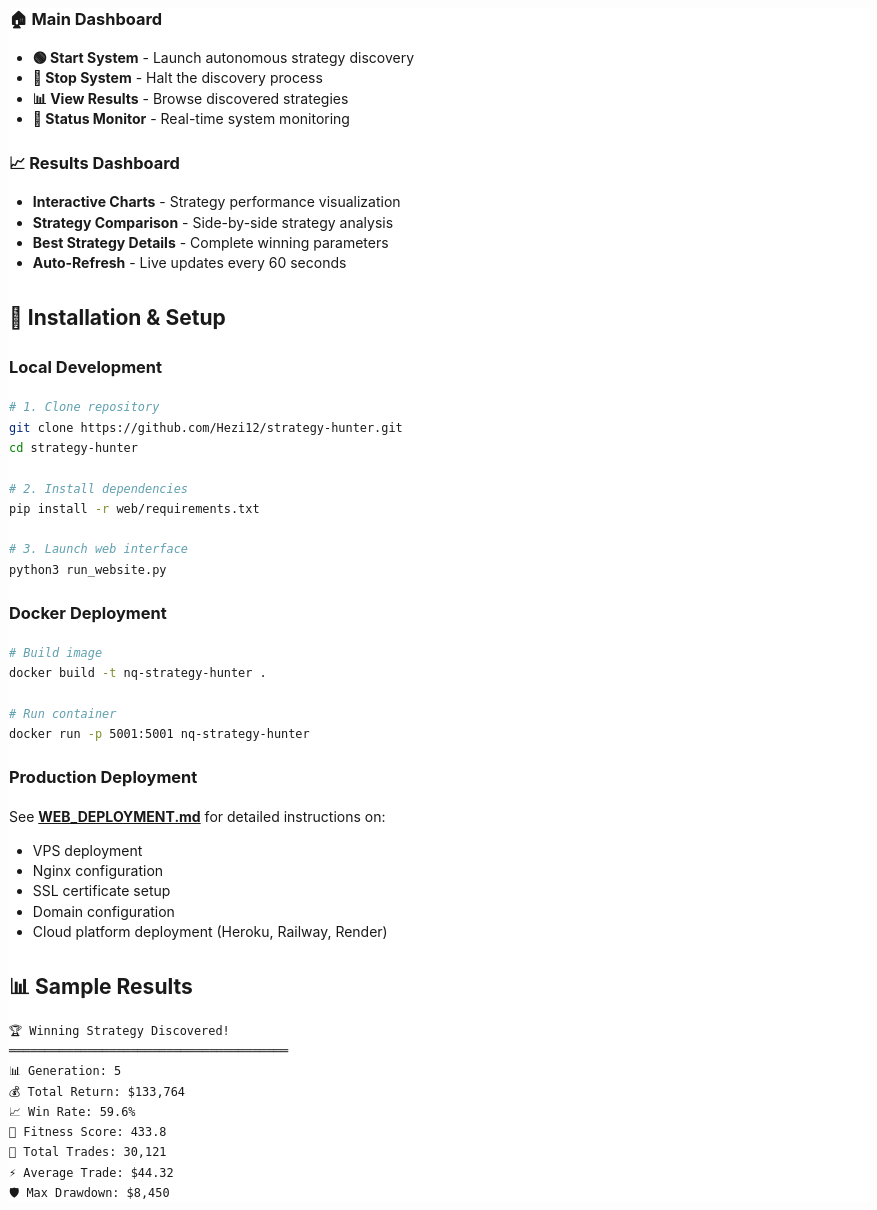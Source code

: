 ### 🏠 Main Dashboard
- **🟢 Start System** - Launch autonomous strategy discovery
- **🔴 Stop System** - Halt the discovery process
- **📊 View Results** - Browse discovered strategies
- **🚦 Status Monitor** - Real-time system monitoring

### 📈 Results Dashboard
- **Interactive Charts** - Strategy performance visualization
- **Strategy Comparison** - Side-by-side strategy analysis
- **Best Strategy Details** - Complete winning parameters
- **Auto-Refresh** - Live updates every 60 seconds

## 🔧 Installation & Setup

### Local Development
```bash
# 1. Clone repository
git clone https://github.com/Hezi12/strategy-hunter.git
cd strategy-hunter

# 2. Install dependencies
pip install -r web/requirements.txt

# 3. Launch web interface
python3 run_website.py
```

### Docker Deployment
```bash
# Build image
docker build -t nq-strategy-hunter .

# Run container
docker run -p 5001:5001 nq-strategy-hunter
```

### Production Deployment
See **[WEB_DEPLOYMENT.md](WEB_DEPLOYMENT.md)** for detailed instructions on:
- VPS deployment
- Nginx configuration
- SSL certificate setup
- Domain configuration
- Cloud platform deployment (Heroku, Railway, Render)

## 📊 Sample Results

```
🏆 Winning Strategy Discovered!
═══════════════════════════════════════
📊 Generation: 5
💰 Total Return: $133,764
📈 Win Rate: 59.6%
🎯 Fitness Score: 433.8
📱 Total Trades: 30,121
⚡ Average Trade: $44.32
🛡️ Max Drawdown: $8,450
```
